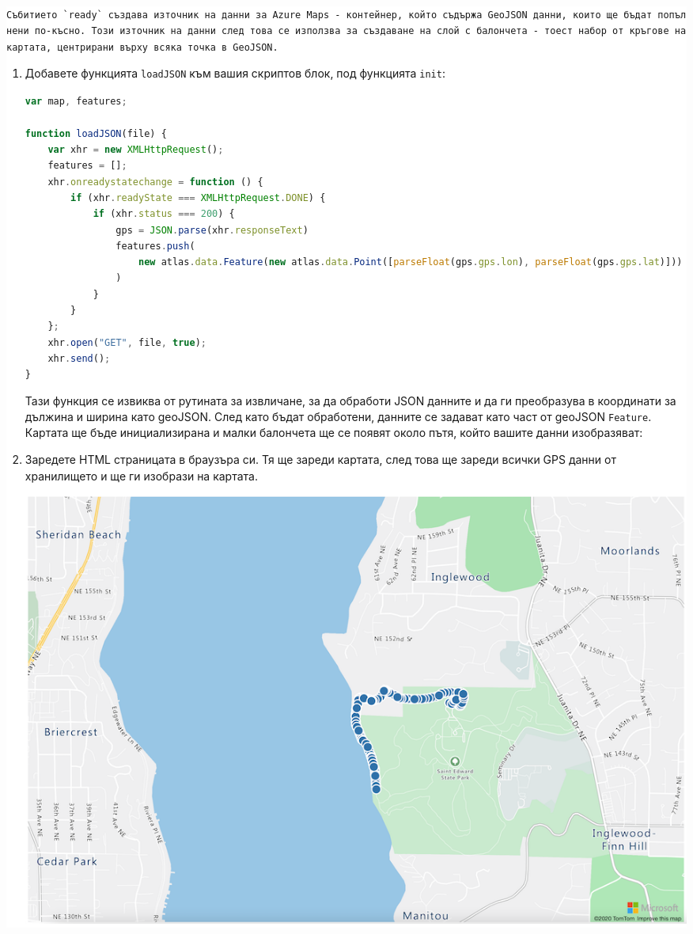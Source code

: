     Събитието `ready` създава източник на данни за Azure Maps - контейнер, който съдържа GeoJSON данни, които ще бъдат попълнени по-късно. Този източник на данни след това се използва за създаване на слой с балончета - тоест набор от кръгове на картата, центрирани върху всяка точка в GeoJSON.

1. Добавете функцията `loadJSON` към вашия скриптов блок, под функцията `init`:

    ```javascript
    var map, features;

    function loadJSON(file) {
        var xhr = new XMLHttpRequest();
        features = [];
        xhr.onreadystatechange = function () {
            if (xhr.readyState === XMLHttpRequest.DONE) {
                if (xhr.status === 200) {
                    gps = JSON.parse(xhr.responseText)
                    features.push(
                        new atlas.data.Feature(new atlas.data.Point([parseFloat(gps.gps.lon), parseFloat(gps.gps.lat)]))
                    )
                }
            }
        };
        xhr.open("GET", file, true);
        xhr.send();
    }    
    ```

    Тази функция се извиква от рутината за извличане, за да обработи JSON данните и да ги преобразува в координати за дължина и ширина като geoJSON.
    След като бъдат обработени, данните се задават като част от geoJSON `Feature`. Картата ще бъде инициализирана и малки балончета ще се появят около пътя, който вашите данни изобразяват:

1. Заредете HTML страницата в браузъра си. Тя ще зареди картата, след това ще зареди всички GPS данни от хранилището и ще ги изобрази на картата.

    ![Карта на Saint Edward State Park близо до Сиатъл, с кръгове, показващи път около ръба на парка](../../../../../translated_images/map-path.896832e72dc696ffe20650e4051027d4855442d955f93fdbb80bb417ca8a406f.bg.png)
